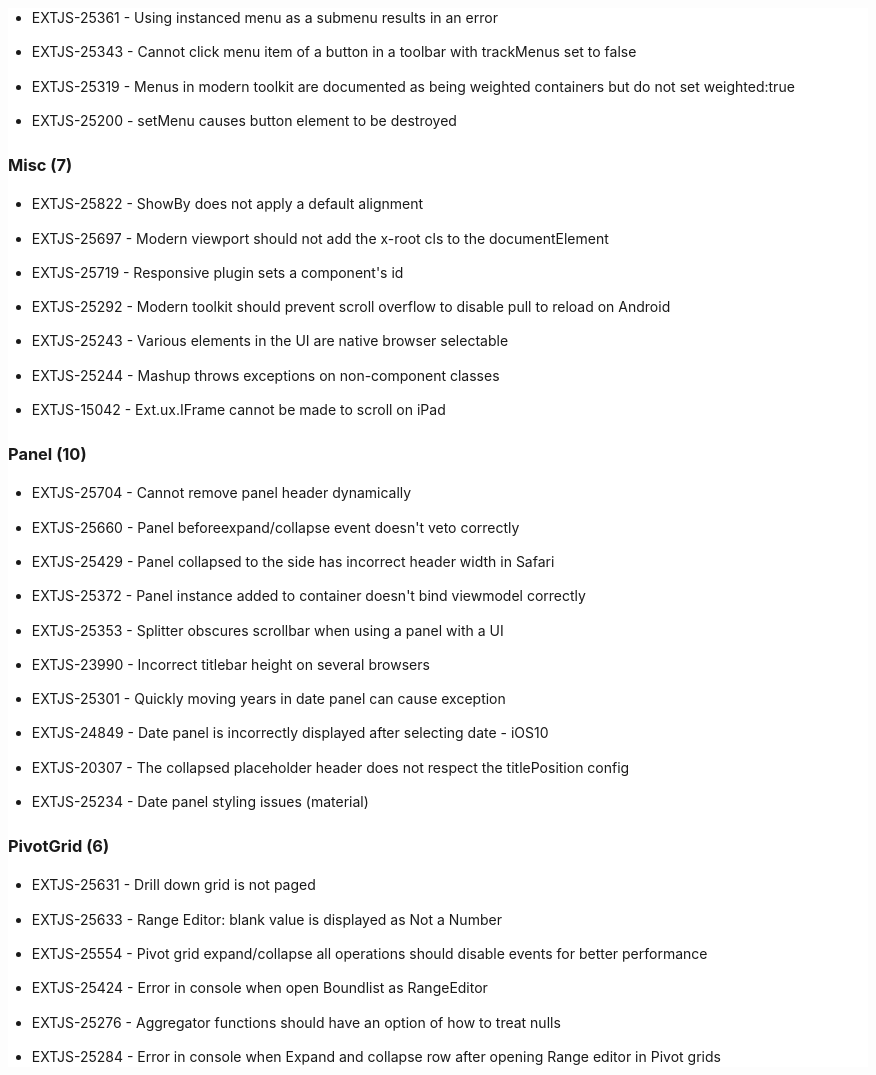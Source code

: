 + EXTJS-25361 - Using instanced menu as a submenu results in an error

+ EXTJS-25343 - Cannot click menu item of a button in a toolbar with trackMenus set to false

+ EXTJS-25319 - Menus in modern toolkit are documented as being weighted containers but do not set weighted:true

+ EXTJS-25200 - setMenu causes button element to be destroyed

### Misc (7)

+ EXTJS-25822 - ShowBy does not apply a default alignment

+ EXTJS-25697 - Modern viewport should not add the x-root cls to the documentElement

+ EXTJS-25719 - Responsive plugin sets a component's id

+ EXTJS-25292 - Modern toolkit should prevent scroll overflow to disable pull to reload on Android

+ EXTJS-25243 - Various elements in the UI are native browser selectable

+ EXTJS-25244 - Mashup throws exceptions on non-component classes

+ EXTJS-15042 - Ext.ux.IFrame cannot be made to scroll on iPad

### Panel (10)

+ EXTJS-25704 - Cannot remove panel header dynamically

+ EXTJS-25660 - Panel beforeexpand/collapse event doesn't veto correctly

+ EXTJS-25429 - Panel collapsed to the side has incorrect header width in Safari

+ EXTJS-25372 - Panel instance added to container doesn't bind viewmodel correctly

+ EXTJS-25353 - Splitter obscures scrollbar when using a panel with a UI

+ EXTJS-23990 - Incorrect titlebar height on several browsers

+ EXTJS-25301 - Quickly moving years in date panel can cause exception

+ EXTJS-24849 - Date panel is incorrectly displayed after selecting date - iOS10

+ EXTJS-20307 - The collapsed placeholder header does not respect the titlePosition config

+ EXTJS-25234 - Date panel styling issues (material)

### PivotGrid (6)

+ EXTJS-25631 - Drill down grid is not paged

+ EXTJS-25633 - Range Editor: blank value is displayed as Not a Number

+ EXTJS-25554 - Pivot grid expand/collapse all operations should disable events for better performance

+ EXTJS-25424 - Error in console when open Boundlist as RangeEditor

+ EXTJS-25276 - Aggregator functions should have an option of how to treat nulls

+ EXTJS-25284 - Error in console when Expand and collapse row after opening Range editor in Pivot grids
